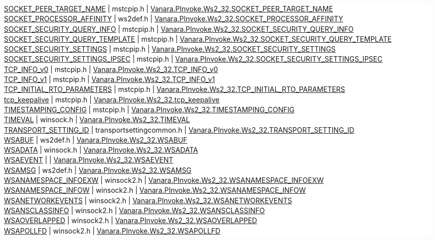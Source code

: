 [SOCKET_PEER_TARGET_NAME](https://www.google.com/search?num=5&q=SOCKET_PEER_TARGET_NAME+site%3Adocs.microsoft.com) | mstcpip.h | [Vanara.PInvoke.Ws2_32.SOCKET_PEER_TARGET_NAME](https://github.com/dahall/Vanara/search?l=C%23&q=SOCKET_PEER_TARGET_NAME)  
[SOCKET_PROCESSOR_AFFINITY](https://www.google.com/search?num=5&q=SOCKET_PROCESSOR_AFFINITY+site%3Adocs.microsoft.com) | ws2def.h | [Vanara.PInvoke.Ws2_32.SOCKET_PROCESSOR_AFFINITY](https://github.com/dahall/Vanara/search?l=C%23&q=SOCKET_PROCESSOR_AFFINITY)  
[SOCKET_SECURITY_QUERY_INFO](https://www.google.com/search?num=5&q=SOCKET_SECURITY_QUERY_INFO+site%3Adocs.microsoft.com) | mstcpip.h | [Vanara.PInvoke.Ws2_32.SOCKET_SECURITY_QUERY_INFO](https://github.com/dahall/Vanara/search?l=C%23&q=SOCKET_SECURITY_QUERY_INFO)  
[SOCKET_SECURITY_QUERY_TEMPLATE](https://www.google.com/search?num=5&q=SOCKET_SECURITY_QUERY_TEMPLATE+site%3Adocs.microsoft.com) | mstcpip.h | [Vanara.PInvoke.Ws2_32.SOCKET_SECURITY_QUERY_TEMPLATE](https://github.com/dahall/Vanara/search?l=C%23&q=SOCKET_SECURITY_QUERY_TEMPLATE)  
[SOCKET_SECURITY_SETTINGS](https://www.google.com/search?num=5&q=SOCKET_SECURITY_SETTINGS+site%3Adocs.microsoft.com) | mstcpip.h | [Vanara.PInvoke.Ws2_32.SOCKET_SECURITY_SETTINGS](https://github.com/dahall/Vanara/search?l=C%23&q=SOCKET_SECURITY_SETTINGS)  
[SOCKET_SECURITY_SETTINGS_IPSEC](https://www.google.com/search?num=5&q=SOCKET_SECURITY_SETTINGS_IPSEC+site%3Adocs.microsoft.com) | mstcpip.h | [Vanara.PInvoke.Ws2_32.SOCKET_SECURITY_SETTINGS_IPSEC](https://github.com/dahall/Vanara/search?l=C%23&q=SOCKET_SECURITY_SETTINGS_IPSEC)  
[TCP_INFO_v0](https://www.google.com/search?num=5&q=TCP_INFO_v0+site%3Adocs.microsoft.com) | mstcpip.h | [Vanara.PInvoke.Ws2_32.TCP_INFO_v0](https://github.com/dahall/Vanara/search?l=C%23&q=TCP_INFO_v0)  
[TCP_INFO_v1](https://www.google.com/search?num=5&q=TCP_INFO_v1+site%3Adocs.microsoft.com) | mstcpip.h | [Vanara.PInvoke.Ws2_32.TCP_INFO_v1](https://github.com/dahall/Vanara/search?l=C%23&q=TCP_INFO_v1)  
[TCP_INITIAL_RTO_PARAMETERS](https://www.google.com/search?num=5&q=TCP_INITIAL_RTO_PARAMETERS+site%3Adocs.microsoft.com) | mstcpip.h | [Vanara.PInvoke.Ws2_32.TCP_INITIAL_RTO_PARAMETERS](https://github.com/dahall/Vanara/search?l=C%23&q=TCP_INITIAL_RTO_PARAMETERS)  
[tcp_keepalive](https://www.google.com/search?num=5&q=tcp_keepalive+site%3Adocs.microsoft.com) | mstcpip.h | [Vanara.PInvoke.Ws2_32.tcp_keepalive](https://github.com/dahall/Vanara/search?l=C%23&q=tcp_keepalive)  
[TIMESTAMPING_CONFIG](https://www.google.com/search?num=5&q=TIMESTAMPING_CONFIG+site%3Adocs.microsoft.com) | mstcpip.h | [Vanara.PInvoke.Ws2_32.TIMESTAMPING_CONFIG](https://github.com/dahall/Vanara/search?l=C%23&q=TIMESTAMPING_CONFIG)  
[TIMEVAL](https://www.google.com/search?num=5&q=TIMEVAL+site%3Adocs.microsoft.com) | winsock.h | [Vanara.PInvoke.Ws2_32.TIMEVAL](https://github.com/dahall/Vanara/search?l=C%23&q=TIMEVAL)  
[TRANSPORT_SETTING_ID](https://www.google.com/search?num=5&q=TRANSPORT_SETTING_ID+site%3Adocs.microsoft.com) | transportsettingcommon.h | [Vanara.PInvoke.Ws2_32.TRANSPORT_SETTING_ID](https://github.com/dahall/Vanara/search?l=C%23&q=TRANSPORT_SETTING_ID)  
[WSABUF](https://www.google.com/search?num=5&q=WSABUF+site%3Adocs.microsoft.com) | ws2def.h | [Vanara.PInvoke.Ws2_32.WSABUF](https://github.com/dahall/Vanara/search?l=C%23&q=WSABUF)  
[WSADATA](https://www.google.com/search?num=5&q=WSADATA+site%3Adocs.microsoft.com) | winsock.h | [Vanara.PInvoke.Ws2_32.WSADATA](https://github.com/dahall/Vanara/search?l=C%23&q=WSADATA)  
[WSAEVENT](https://www.google.com/search?num=5&q=WSAEVENT+site%3Adocs.microsoft.com) |  | [Vanara.PInvoke.Ws2_32.WSAEVENT](https://github.com/dahall/Vanara/search?l=C%23&q=WSAEVENT)  
[WSAMSG](https://www.google.com/search?num=5&q=WSAMSG+site%3Adocs.microsoft.com) | ws2def.h | [Vanara.PInvoke.Ws2_32.WSAMSG](https://github.com/dahall/Vanara/search?l=C%23&q=WSAMSG)  
[WSANAMESPACE_INFOEXW](https://www.google.com/search?num=5&q=WSANAMESPACE_INFOEXW+site%3Adocs.microsoft.com) | winsock2.h | [Vanara.PInvoke.Ws2_32.WSANAMESPACE_INFOEXW](https://github.com/dahall/Vanara/search?l=C%23&q=WSANAMESPACE_INFOEXW)  
[WSANAMESPACE_INFOW](https://www.google.com/search?num=5&q=WSANAMESPACE_INFOW+site%3Adocs.microsoft.com) | winsock2.h | [Vanara.PInvoke.Ws2_32.WSANAMESPACE_INFOW](https://github.com/dahall/Vanara/search?l=C%23&q=WSANAMESPACE_INFOW)  
[WSANETWORKEVENTS](https://www.google.com/search?num=5&q=WSANETWORKEVENTS+site%3Adocs.microsoft.com) | winsock2.h | [Vanara.PInvoke.Ws2_32.WSANETWORKEVENTS](https://github.com/dahall/Vanara/search?l=C%23&q=WSANETWORKEVENTS)  
[WSANSCLASSINFO](https://www.google.com/search?num=5&q=WSANSCLASSINFO+site%3Adocs.microsoft.com) | winsock2.h | [Vanara.PInvoke.Ws2_32.WSANSCLASSINFO](https://github.com/dahall/Vanara/search?l=C%23&q=WSANSCLASSINFO)  
[WSAOVERLAPPED](https://www.google.com/search?num=5&q=WSAOVERLAPPED+site%3Adocs.microsoft.com) | winsock2.h | [Vanara.PInvoke.Ws2_32.WSAOVERLAPPED](https://github.com/dahall/Vanara/search?l=C%23&q=WSAOVERLAPPED)  
[WSAPOLLFD](https://www.google.com/search?num=5&q=WSAPOLLFD+site%3Adocs.microsoft.com) | winsock2.h | [Vanara.PInvoke.Ws2_32.WSAPOLLFD](https://github.com/dahall/Vanara/search?l=C%23&q=WSAPOLLFD)  